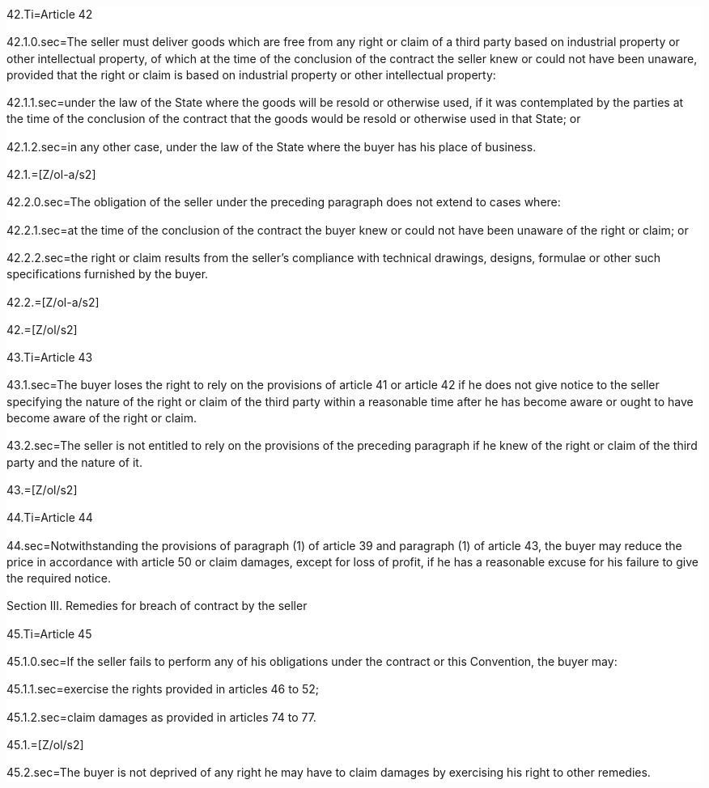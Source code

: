 42.Ti=Article 42

42.1.0.sec=The seller must deliver goods which are free from any right or claim of a third party based on industrial property or other intellectual property, of which at the time of the conclusion of the contract the seller knew or could not have been unaware, provided that the right or claim is based on industrial property or other intellectual property:

42.1.1.sec=under the law of the State where the goods will be resold or otherwise used, if it was contemplated by the parties at the time of the conclusion of the contract that the goods would be resold or otherwise used in that State; or

42.1.2.sec=in any other case, under the law of the State where the buyer has his place of business.

42.1.=[Z/ol-a/s2]

42.2.0.sec=The obligation of the seller under the preceding paragraph does not extend to cases where:

42.2.1.sec=at the time of the conclusion of the contract the buyer knew or could not have been unaware of the right or claim; or

42.2.2.sec=the right or claim results from the seller’s compliance with ­technical drawings, designs, formulae or other such specifications furnished by the buyer.

42.2.=[Z/ol-a/s2]

42.=[Z/ol/s2]

43.Ti=Article 43

43.1.sec=The buyer loses the right to rely on the provisions of article 41 or article 42 if he does not give notice to the seller specifying the nature of the right or claim of the third party within a reasonable time after he has become aware or ought to have become aware of the right or claim.

43.2.sec=The seller is not entitled to rely on the provisions of the preceding paragraph if he knew of the right or claim of the third party and the nature of it.

43.=[Z/ol/s2]

44.Ti=Article 44

44.sec=Notwithstanding the provisions of paragraph (1) of article 39 and paragraph (1) of article 43, the buyer may reduce the price in accordance with article 50 or claim damages, except for loss of profit, if he has a reasonable excuse for his failure to give the required notice.

Section III. Remedies for breach of contract by the seller

45.Ti=Article 45

45.1.0.sec=If the seller fails to perform any of his obligations under the contract or this Convention, the buyer may:

45.1.1.sec=exercise the rights provided in articles 46 to 52;

45.1.2.sec=claim damages as provided in articles 74 to 77.

45.1.=[Z/ol/s2]

45.2.sec=The buyer is not deprived of any right he may have to claim damages by exercising his right to other remedies.
